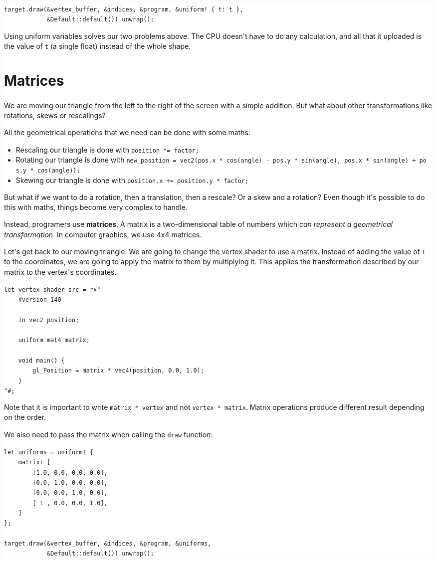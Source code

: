     target.draw(&vertex_buffer, &indices, &program, &uniform! { t: t },
                &Default::default()).unwrap();

Using uniform variables solves our two problems above. The CPU doesn't have to do any calculation, and all that it uploaded is the value of `t` (a single float) instead of the whole shape.

# Matrices

We are moving our triangle from the left to the right of the screen with a simple addition. But what about other transformations like rotations, skews or rescalings?

All the geometrical operations that we need can be done with some maths:

 - Rescaling our triangle is done with `position *= factor;`
 - Rotating our triangle is done with `new_position = vec2(pos.x * cos(angle) - pos.y * sin(angle), pos.x * sin(angle) + pos.y * cos(angle));`
 - Skewing our triangle is done with `position.x += position.y * factor;`

But what if we want to do a rotation, then a translation, then a rescale? Or a skew and a rotation? Even though it's possible to do this with maths, things become very complex to handle.

Instead, programers use **matrices**. A matrix is a two-dimensional table of numbers which *can represent a geometrical transformation*. In computer graphics, we use 4x4 matrices.

Let's get back to our moving triangle. We are going to change the vertex shader to use a matrix. Instead of adding the value of `t` to the coordinates, we are going to apply the matrix to them by multiplying it. This applies the transformation described by our matrix to the vertex's coordinates.

    let vertex_shader_src = r#"
        #version 140

        in vec2 position;

        uniform mat4 matrix;

        void main() {
            gl_Position = matrix * vec4(position, 0.0, 1.0);
        }
    "#;

Note that it is important to write `matrix * vertex` and not `vertex * matrix`. Matrix operations produce different result depending on the order.

We also need to pass the matrix when calling the `draw` function:

    let uniforms = uniform! {
        matrix: [
            [1.0, 0.0, 0.0, 0.0],
            [0.0, 1.0, 0.0, 0.0],
            [0.0, 0.0, 1.0, 0.0],
            [ t , 0.0, 0.0, 1.0],
        ]
    };

    target.draw(&vertex_buffer, &indices, &program, &uniforms,
                &Default::default()).unwrap();
